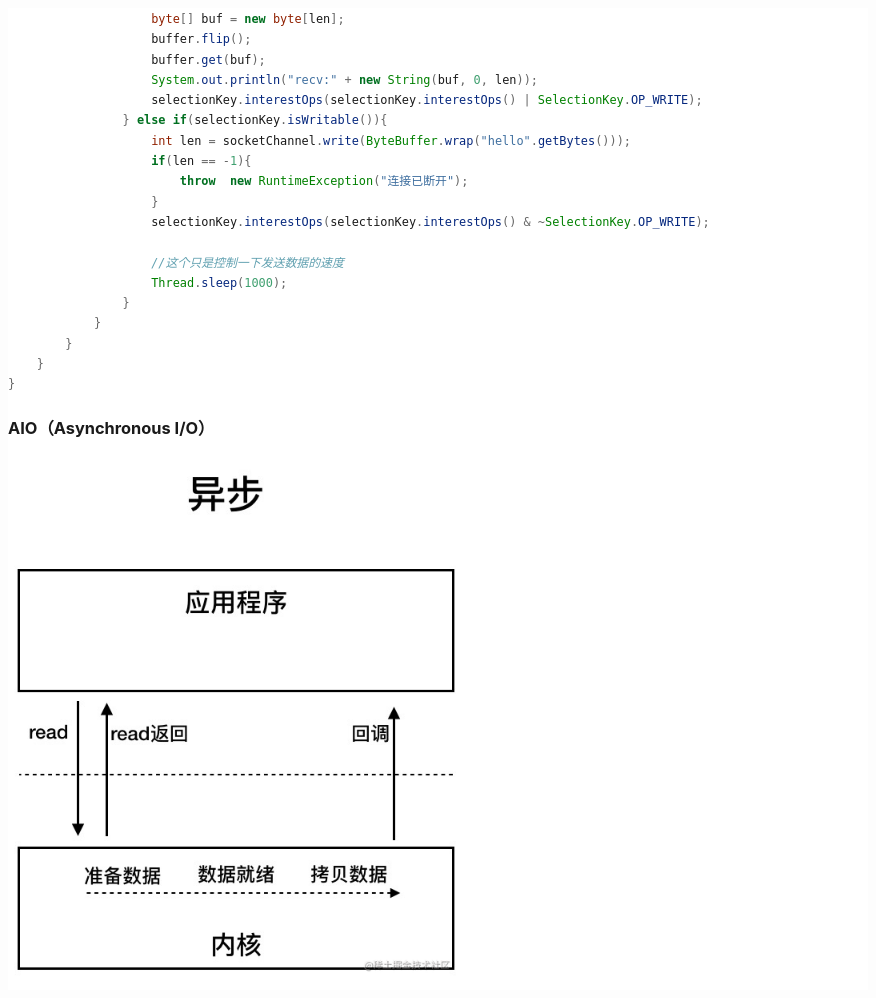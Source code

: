 ```java
                    byte[] buf = new byte[len];
                    buffer.flip();
                    buffer.get(buf);
                    System.out.println("recv:" + new String(buf, 0, len));
                    selectionKey.interestOps(selectionKey.interestOps() | SelectionKey.OP_WRITE);
                } else if(selectionKey.isWritable()){
                    int len = socketChannel.write(ByteBuffer.wrap("hello".getBytes()));
                    if(len == -1){
                        throw  new RuntimeException("连接已断开");
                    }
                    selectionKey.interestOps(selectionKey.interestOps() & ~SelectionKey.OP_WRITE);
    
                    //这个只是控制一下发送数据的速度
                    Thread.sleep(1000);
                }
            }
        }
    }
}
```

### AIO（Asynchronous I/O）

![image-20240518121526510](./assets/image-20240518121526510.png)
